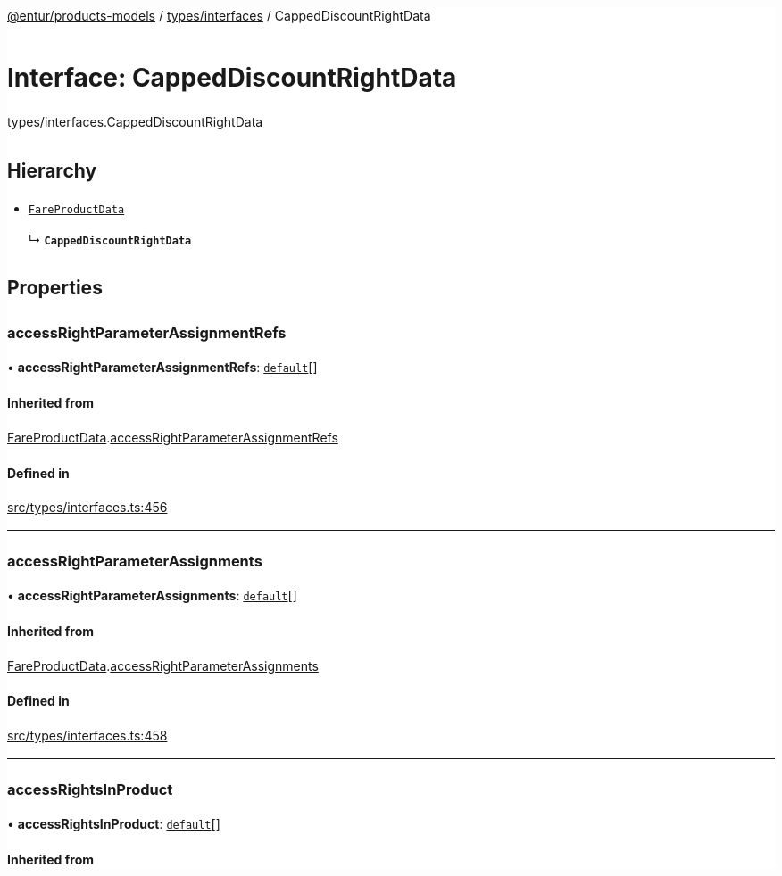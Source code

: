 [@entur/products-models](../README.md) / [types/interfaces](../modules/types_interfaces.md) / CappedDiscountRightData

# Interface: CappedDiscountRightData

[types/interfaces](../modules/types_interfaces.md).CappedDiscountRightData

## Hierarchy

- [`FareProductData`](types_interfaces.FareProductData.md)

  ↳ **`CappedDiscountRightData`**

## Properties

### accessRightParameterAssignmentRefs

• **accessRightParameterAssignmentRefs**: [`default`](../classes/models_Reference.default.md)[]

#### Inherited from

[FareProductData](types_interfaces.FareProductData.md).[accessRightParameterAssignmentRefs](types_interfaces.FareProductData.md#accessrightparameterassignmentrefs)

#### Defined in

[src/types/interfaces.ts:456](https://github.com/entur/products-models/blob/main/src/types/interfaces.ts#L456)

___

### accessRightParameterAssignments

• **accessRightParameterAssignments**: [`default`](../classes/models_GenericParameterAssignment.default.md)[]

#### Inherited from

[FareProductData](types_interfaces.FareProductData.md).[accessRightParameterAssignments](types_interfaces.FareProductData.md#accessrightparameterassignments)

#### Defined in

[src/types/interfaces.ts:458](https://github.com/entur/products-models/blob/main/src/types/interfaces.ts#L458)

___

### accessRightsInProduct

• **accessRightsInProduct**: [`default`](../classes/models_AccessRightInProduct.default.md)[]

#### Inherited from
